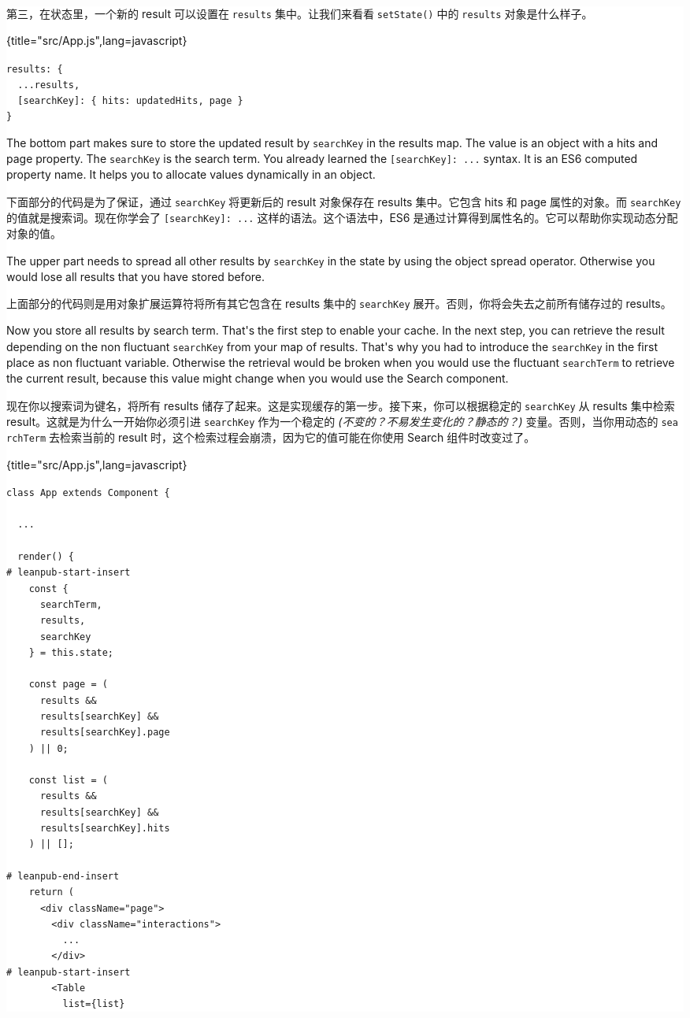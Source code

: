 第三，在状态里，一个新的 result 可以设置在 `results` 集中。让我们来看看 `setState()` 中的 `results` 对象是什么样子。

{title="src/App.js",lang=javascript}
~~~~~~~~
results: {
  ...results,
  [searchKey]: { hits: updatedHits, page }
}
~~~~~~~~

The bottom part makes sure to store the updated result by `searchKey` in the results map. The value is an object with a hits and page property. The `searchKey` is the search term. You already learned the `[searchKey]: ...` syntax. It is an ES6 computed property name. It helps you to allocate values dynamically in an object.

下面部分的代码是为了保证，通过 `searchKey` 将更新后的 result 对象保存在 results 集中。它包含 hits 和 page 属性的对象。而 `searchKey` 的值就是搜索词。现在你学会了 `[searchKey]: ...` 这样的语法。这个语法中，ES6 是通过计算得到属性名的。它可以帮助你实现动态分配对象的值。

The upper part needs to spread all other results by `searchKey` in the state by using the object spread operator. Otherwise you would lose all results that you have stored before.

上面部分的代码则是用对象扩展运算符将所有其它包含在 results 集中的 `searchKey` 展开。否则，你将会失去之前所有储存过的 results。

Now you store all results by search term. That's the first step to enable your cache. In the next step, you can retrieve the result depending on the non fluctuant `searchKey` from your map of results. That's why you had to introduce the `searchKey` in the first place as non fluctuant variable. Otherwise the retrieval would be broken when you would use the fluctuant `searchTerm` to retrieve the current result, because this value might change when you would use the Search component.

现在你以搜索词为键名，将所有 results 储存了起来。这是实现缓存的第一步。接下来，你可以根据稳定的 `searchKey` 从 results 集中检索 result。这就是为什么一开始你必须引进 `searchKey` 作为一个稳定的 _(不变的？不易发生变化的？静态的？)_ 变量。否则，当你用动态的 `searchTerm` 去检索当前的 result 时，这个检索过程会崩溃，因为它的值可能在你使用 Search 组件时改变过了。

{title="src/App.js",lang=javascript}
~~~~~~~~
class App extends Component {

  ...

  render() {
# leanpub-start-insert
    const {
      searchTerm,
      results,
      searchKey
    } = this.state;

    const page = (
      results &&
      results[searchKey] &&
      results[searchKey].page
    ) || 0;

    const list = (
      results &&
      results[searchKey] &&
      results[searchKey].hits
    ) || [];

# leanpub-end-insert
    return (
      <div className="page">
        <div className="interactions">
          ...
        </div>
# leanpub-start-insert
        <Table
          list={list}
~~~~~~~~